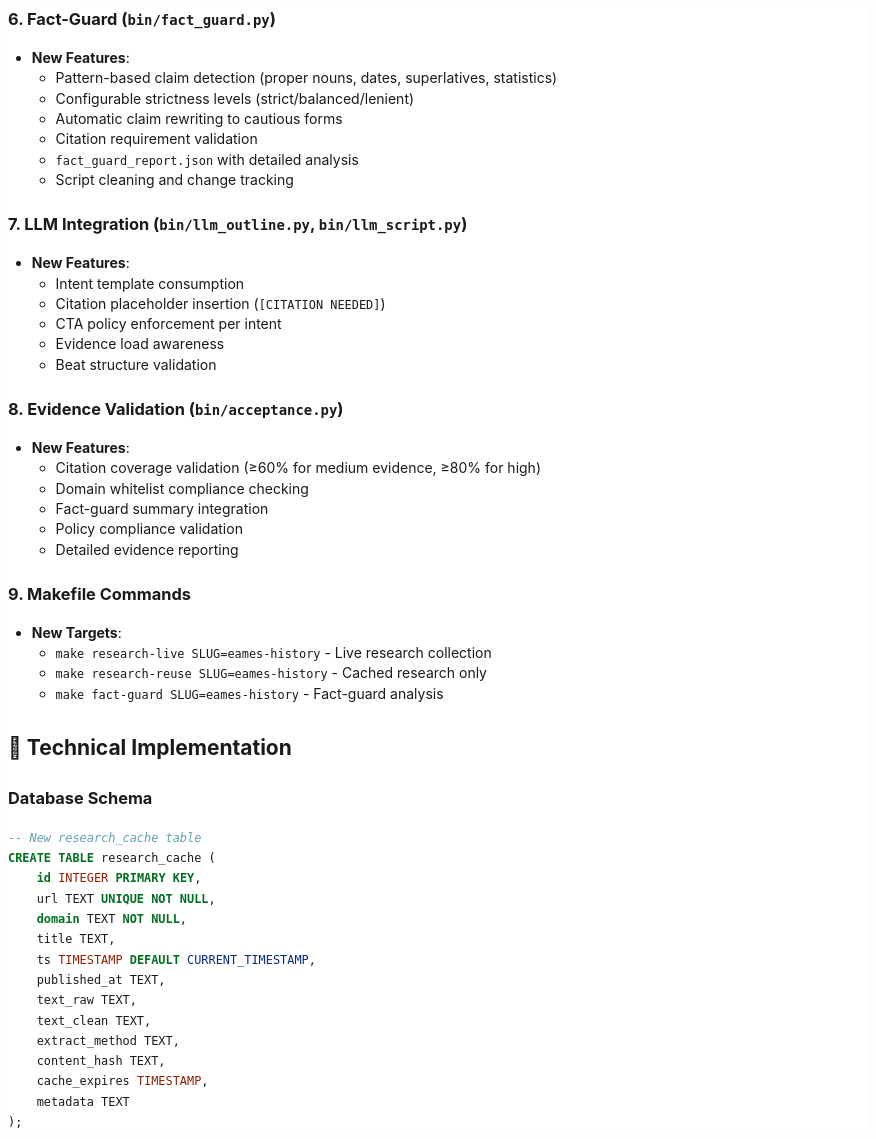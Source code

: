 ### 6. Fact-Guard (`bin/fact_guard.py`)
- **New Features**:
  - Pattern-based claim detection (proper nouns, dates, superlatives, statistics)
  - Configurable strictness levels (strict/balanced/lenient)
  - Automatic claim rewriting to cautious forms
  - Citation requirement validation
  - `fact_guard_report.json` with detailed analysis
  - Script cleaning and change tracking

### 7. LLM Integration (`bin/llm_outline.py`, `bin/llm_script.py`)
- **New Features**:
  - Intent template consumption
  - Citation placeholder insertion (`[CITATION NEEDED]`)
  - CTA policy enforcement per intent
  - Evidence load awareness
  - Beat structure validation

### 8. Evidence Validation (`bin/acceptance.py`)
- **New Features**:
  - Citation coverage validation (≥60% for medium evidence, ≥80% for high)
  - Domain whitelist compliance checking
  - Fact-guard summary integration
  - Policy compliance validation
  - Detailed evidence reporting

### 9. Makefile Commands
- **New Targets**:
  - `make research-live SLUG=eames-history` - Live research collection
  - `make research-reuse SLUG=eames-history` - Cached research only
  - `make fact-guard SLUG=eames-history` - Fact-guard analysis

## 🔧 Technical Implementation

### Database Schema
```sql
-- New research_cache table
CREATE TABLE research_cache (
    id INTEGER PRIMARY KEY,
    url TEXT UNIQUE NOT NULL,
    domain TEXT NOT NULL,
    title TEXT,
    ts TIMESTAMP DEFAULT CURRENT_TIMESTAMP,
    published_at TEXT,
    text_raw TEXT,
    text_clean TEXT,
    extract_method TEXT,
    content_hash TEXT,
    cache_expires TIMESTAMP,
    metadata TEXT
);
```

